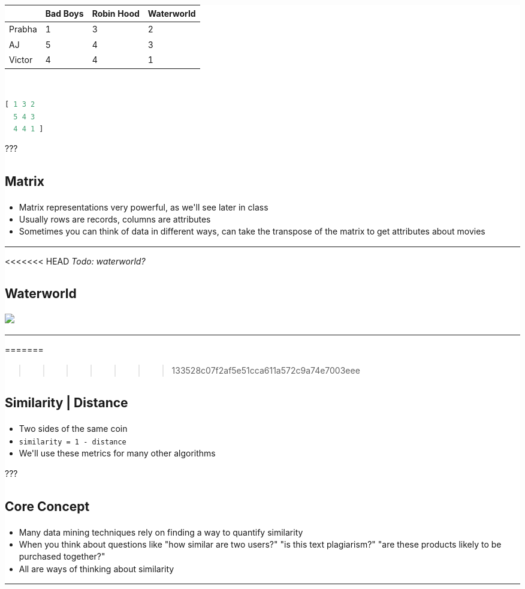 |        | Bad Boys | Robin Hood | Waterworld |
|--------|----------|------------|------------|
| Prabha | 1        | 3          | 2          |
| AJ     | 5        | 4          | 3          |
| Victor | 4        | 4          | 1          |

&nbsp;

```octave
[ 1 3 2
  5 4 3
  4 4 1 ]
```

???

## Matrix

 + Matrix representations very powerful, as we'll see later in class
 + Usually rows are records, columns are attributes
 + Sometimes you can think of data in different ways, can take the transpose
   of the matrix to get attributes about movies

---

<<<<<<< HEAD
*Todo: waterworld?*

## Waterworld

<img src="img/waterworld.jpg"/>

---

=======
>>>>>>> 133528c07f2af5e51cca611a572c9a74e7003eee
## Similarity | Distance

  + Two sides of the same coin
  + ```similarity = 1 - distance```
  + We'll use these metrics for many other algorithms

???

## Core Concept

  + Many data mining techniques rely on finding a way to quantify similarity
  + When you think about questions like "how similar are two users?" "is this
    text plagiarism?" "are these products likely to be purchased together?"
  + All are ways of thinking about similarity

---